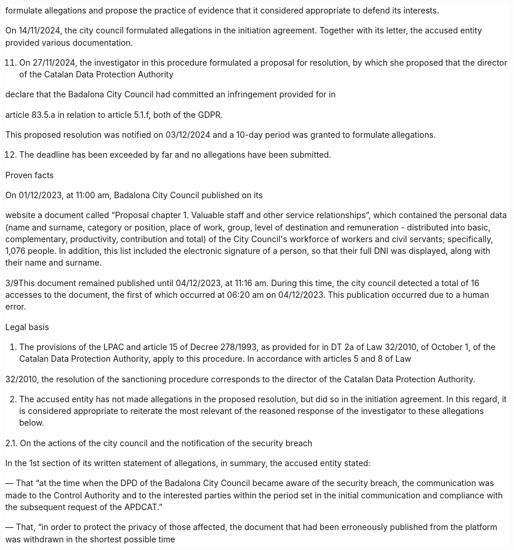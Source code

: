 formulate allegations and propose the practice of evidence that it considered appropriate to
defend its interests.

On 14/11/2024, the city council formulated allegations in the initiation agreement.
Together with its letter, the accused entity provided various documentation.

11. On 27/11/2024, the investigator in this procedure formulated a proposal for
resolution, by which she proposed that the director of the Catalan Data Protection Authority

declare that the Badalona City Council had committed an infringement provided for in

article 83.5.a in relation to article 5.1.f, both of the GDPR.

This proposed resolution was notified on 03/12/2024 and a 10-day period was granted to formulate allegations.

12. The deadline has been exceeded by far and no allegations have been submitted.

Proven facts

On 01/12/2023, at 11:00 am, Badalona City Council published on its

website a document called “Proposal chapter 1. Valuable staff and other service relationships”, which contained the personal data (name and surname, category or position, place of work, group, level of destination and remuneration - distributed into basic, complementary, productivity, contribution and total) of the City Council's workforce of workers and civil servants; specifically, 1,076 people. In addition, this list included the electronic signature of a person, so that their full DNI was displayed, along with their name and surname.

3/9This document remained published until 04/12/2023, at 11:16 am. During
this time, the city council detected a total of 16 accesses to the document, the first of which occurred at 06:20 am on 04/12/2023. This publication occurred due to
a human error.

Legal basis

1. The provisions of the LPAC and article 15 of Decree
278/1993, as provided for in DT 2a of Law 32/2010, of October 1, of
the Catalan Data Protection Authority, apply to this procedure. In accordance with articles 5 and 8 of Law

32/2010, the resolution of the sanctioning procedure corresponds to the director of the Catalan Data Protection Authority.

2. The accused entity has not made allegations in the proposed resolution, but did so in the initiation agreement. In this regard, it is considered appropriate to reiterate the most relevant of the reasoned response of the investigator to these allegations below.

2.1. On the actions of the city council and the notification of the security breach

In the 1st section of its written statement of allegations, in summary, the accused entity stated:

— That “at the time when the DPD of the Badalona City Council became aware of
the security breach, the communication was made to the Control Authority and to
the interested parties within the period set in the initial communication and compliance with the
subsequent request of the APDCAT.”

— That, “in order to protect the privacy of those affected, the document
that had been erroneously published from the platform was withdrawn in the shortest possible time

